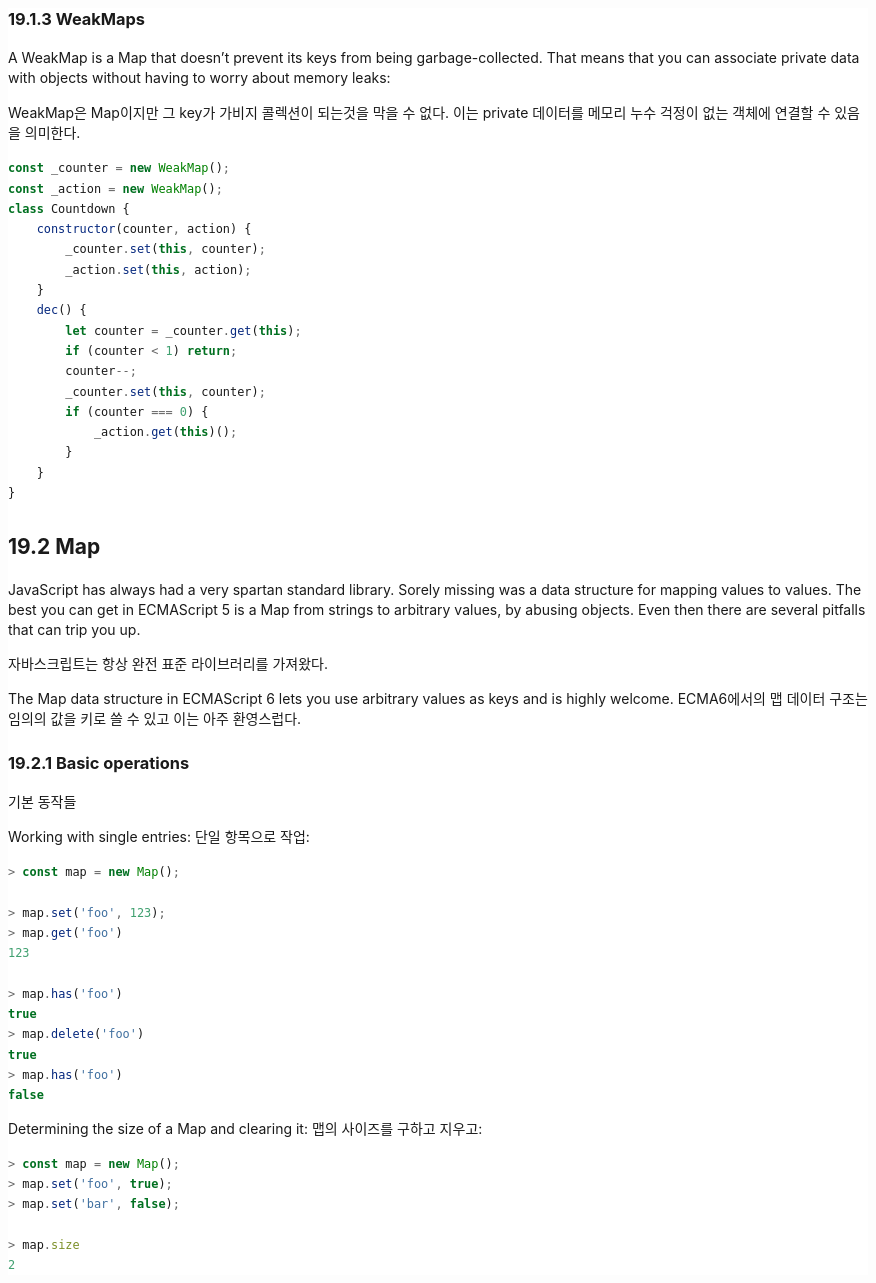 ### 19.1.3 WeakMaps

A WeakMap is a Map that doesn’t prevent its keys from being garbage-collected. That means that you can associate private data with objects without having to worry about memory leaks:

WeakMap은 Map이지만 그 key가 가비지 콜렉션이 되는것을 막을 수 없다. 이는 private 데이터를 메모리 누수 걱정이 없는 객체에 연결할 수 있음을 의미한다.

```javascript
const _counter = new WeakMap();
const _action = new WeakMap();
class Countdown {
    constructor(counter, action) {
        _counter.set(this, counter);
        _action.set(this, action);
    }
    dec() {
        let counter = _counter.get(this);
        if (counter < 1) return;
        counter--;
        _counter.set(this, counter);
        if (counter === 0) {
            _action.get(this)();
        }
    }
}
```

## 19.2 Map

JavaScript has always had a very spartan standard library. Sorely missing was a data structure for mapping values to values. The best you can get in ECMAScript 5 is a Map from strings to arbitrary values, by abusing objects. Even then there are several pitfalls that can trip you up.

자바스크립트는 항상 완전 표준 라이브러리를 가져왔다. 

The Map data structure in ECMAScript 6 lets you use arbitrary values as keys and is highly welcome.
ECMA6에서의 맵 데이터 구조는 임의의 값을 키로 쓸 수 있고 이는 아주 환영스럽다.


### 19.2.1 Basic operations
기본 동작들

Working with single entries:
단일 항목으로 작업:
```javascript
> const map = new Map();

> map.set('foo', 123);
> map.get('foo')
123

> map.has('foo')
true
> map.delete('foo')
true
> map.has('foo')
false
```
Determining the size of a Map and clearing it:
맵의 사이즈를 구하고 지우고:
```javascript
> const map = new Map();
> map.set('foo', true);
> map.set('bar', false);

> map.size
2
```
